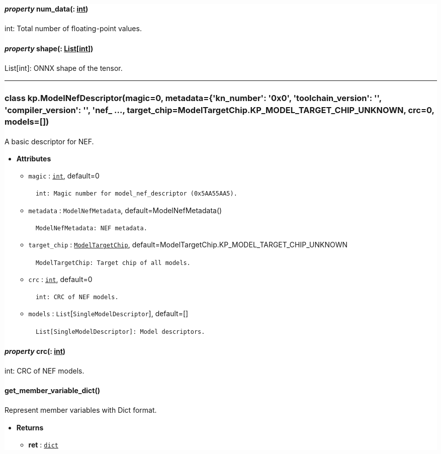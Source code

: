 

#### **_property_** num_data(: [int](https://docs.python.org/3/library/functions.html#int))
int: Total number of floating-point values.



#### **_property_** shape(: [List](https://docs.python.org/3/library/typing.html#typing.List)[[int](https://docs.python.org/3/library/functions.html#int)])
List[int]: ONNX shape of the tensor.



---
 
### **class** kp.ModelNefDescriptor(magic=0, metadata={'kn_number': '0x0', 'toolchain_version': '', 'compiler_version': '', 'nef_ ..., target_chip=ModelTargetChip.KP_MODEL_TARGET_CHIP_UNKNOWN, crc=0, models=[])
A basic descriptor for NEF.


* **Attributes**

    * `magic` : [`int`](https://docs.python.org/3/library/functions.html#int), default=0

            int: Magic number for model_nef_descriptor (0x5AA55AA5).

    * `metadata` : `ModelNefMetadata`, default=ModelNefMetadata()

            ModelNefMetadata: NEF metadata.

    * `target_chip` : [`ModelTargetChip`](enum.md#kp.ModelTargetChip), default=ModelTargetChip.KP_MODEL_TARGET_CHIP_UNKNOWN

            ModelTargetChip: Target chip of all models.

    * `crc` : [`int`](https://docs.python.org/3/library/functions.html#int), default=0

            int: CRC of NEF models.

    * `models` : `List`[`SingleModelDescriptor`], default=[]

            List[SingleModelDescriptor]: Model descriptors.




#### **_property_** crc(: [int](https://docs.python.org/3/library/functions.html#int))
int: CRC of NEF models.



#### get_member_variable_dict()
Represent member variables with Dict format.


* **Returns**

    * **ret** : [`dict`](https://docs.python.org/3/library/stdtypes.html#dict)
